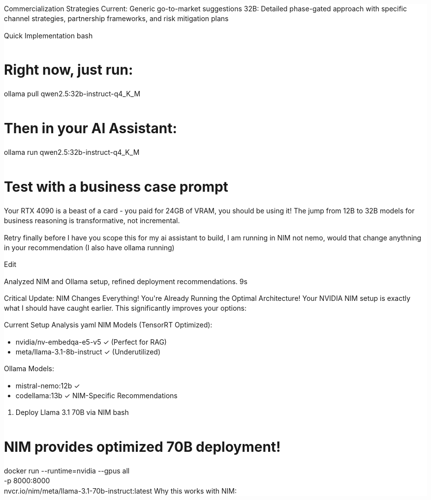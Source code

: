 Commercialization Strategies
Current: Generic go-to-market suggestions 32B: Detailed phase-gated approach with specific channel strategies, partnership frameworks, and risk mitigation plans

Quick Implementation
bash
# Right now, just run:
ollama pull qwen2.5:32b-instruct-q4_K_M

# Then in your AI Assistant:
ollama run qwen2.5:32b-instruct-q4_K_M

# Test with a business case prompt
Your RTX 4090 is a beast of a card - you paid for 24GB of VRAM, you should be using it! The jump from 12B to 32B models for business reasoning is transformative, not incremental.




Retry
finally before I have you scope this for my ai assistant to build, I am running in NIM not nemo, would that change anythning in your recommendation (I also have ollama running)

Edit

Analyzed NIM and Ollama setup, refined deployment recommendations.
9s





Critical Update: NIM Changes Everything!
You're Already Running the Optimal Architecture!
Your NVIDIA NIM setup is exactly what I should have caught earlier. This significantly improves your options:

Current Setup Analysis
yaml
NIM Models (TensorRT Optimized):
- nvidia/nv-embedqa-e5-v5 ✓ (Perfect for RAG)
- meta/llama-3.1-8b-instruct ✓ (Underutilized)

Ollama Models:
- mistral-nemo:12b ✓
- codellama:13b ✓
NIM-Specific Recommendations
1. Deploy Llama 3.1 70B via NIM
bash
# NIM provides optimized 70B deployment!
docker run --runtime=nvidia --gpus all \
  -p 8000:8000 \
  nvcr.io/nim/meta/llama-3.1-70b-instruct:latest
Why this works with NIM:
